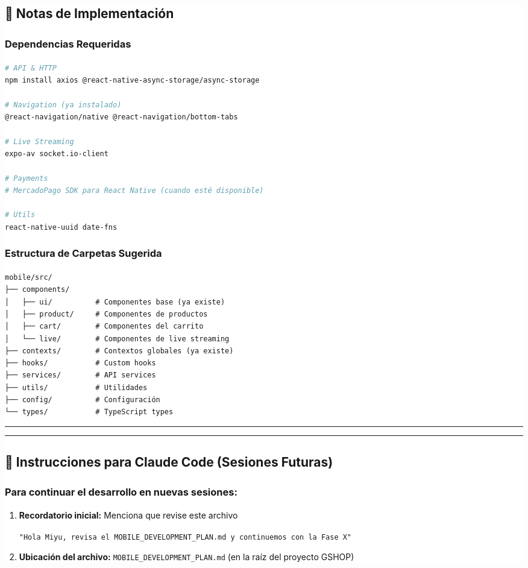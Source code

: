 
## 🎯 **Notas de Implementación**

### Dependencias Requeridas
```bash
# API & HTTP
npm install axios @react-native-async-storage/async-storage

# Navigation (ya instalado)
@react-navigation/native @react-navigation/bottom-tabs

# Live Streaming
expo-av socket.io-client

# Payments
# MercadoPago SDK para React Native (cuando esté disponible)

# Utils
react-native-uuid date-fns
```

### Estructura de Carpetas Sugerida
```
mobile/src/
├── components/
│   ├── ui/          # Componentes base (ya existe)
│   ├── product/     # Componentes de productos
│   ├── cart/        # Componentes del carrito
│   └── live/        # Componentes de live streaming
├── contexts/        # Contextos globales (ya existe)
├── hooks/           # Custom hooks
├── services/        # API services
├── utils/           # Utilidades
├── config/          # Configuración
└── types/           # TypeScript types
```

---

---

## 🤖 **Instrucciones para Claude Code (Sesiones Futuras)**

### Para continuar el desarrollo en nuevas sesiones:

1. **Recordatorio inicial:** Menciona que revise este archivo
   ```
   "Hola Miyu, revisa el MOBILE_DEVELOPMENT_PLAN.md y continuemos con la Fase X"
   ```

2. **Ubicación del archivo:** `MOBILE_DEVELOPMENT_PLAN.md` (en la raíz del proyecto GSHOP)
